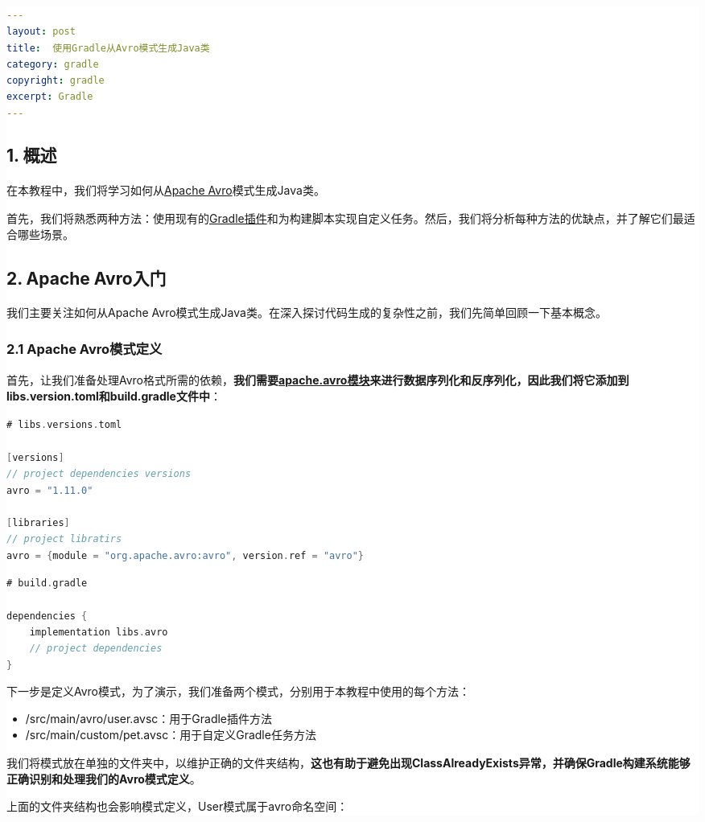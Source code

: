 ```yaml
---
layout: post
title:  使用Gradle从Avro模式生成Java类
category: gradle
copyright: gradle
excerpt: Gradle
---
```


## 1. 概述

在本教程中，我们将学习如何从[Apache Avro](https://www.baeldung.com/java-apache-avro)模式生成Java类。

首先，我们将熟悉两种方法：使用现有的[Gradle插件](https://github.com/davidmc24/gradle-avro-plugin)和为构建脚本实现自定义任务。然后，我们将分析每种方法的优缺点，并了解它们最适合哪些场景。

## 2. Apache Avro入门

我们主要关注如何从Apache Avro模式生成Java类。在深入探讨代码生成的复杂性之前，我们先简单回顾一下基本概念。

### 2.1 Apache Avro模式定义

首先，让我们准备处理Avro格式所需的依赖，**我们需要[apache.avro模块](https://mvnrepository.com/artifact/org.apache.avro/avro/)来进行数据序列化和反序列化，因此我们将它添加到libs.version.toml和build.gradle文件中**：

```groovy
# libs.versions.toml

[versions]
// project dependencies versions
avro = "1.11.0"

[libraries]
// project libratirs
avro = {module = "org.apache.avro:avro", version.ref = "avro"}
```

```groovy
# build.gradle

dependencies {
    implementation libs.avro
    // project dependencies
}
```

下一步是定义Avro模式，为了演示，我们准备两个模式，分别用于本教程中使用的每个方法：

- /src/main/avro/user.avsc：用于Gradle插件方法
- /src/main/custom/pet.avsc：用于自定义Gradle任务方法

我们将模式放在单独的文件夹中，以维护正确的文件夹结构，**这也有助于避免出现ClassAlreadyExists异常，并确保Gradle构建系统能够正确识别和处理我们的Avro模式定义**。

上面的文件夹结构也会影响模式定义，User模式属于avro命名空间：

